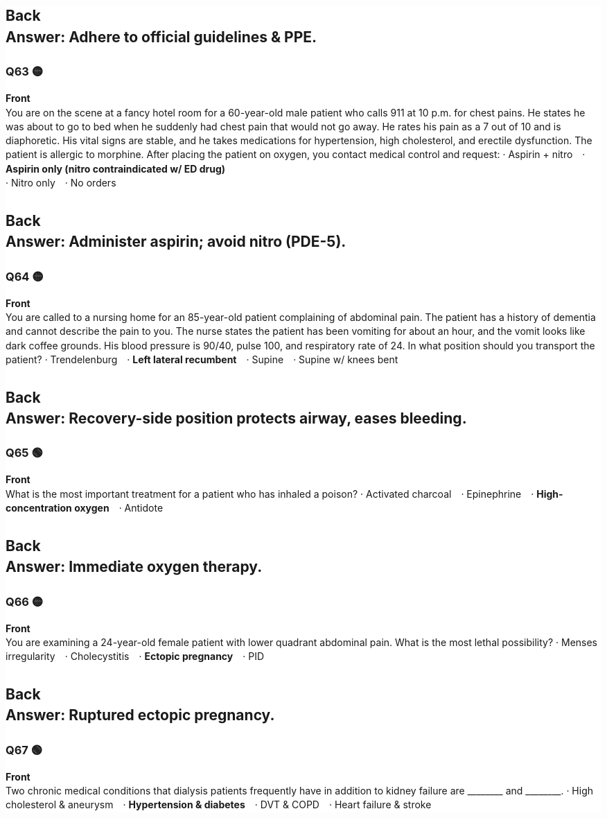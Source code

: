 **Back**  
**Answer:** Adhere to official guidelines & PPE.  
---

### Q63 🟡  
**Front**  
You are on the scene at a fancy hotel room for a 60-year-old male patient who calls 911 at 10 p.m. for chest pains. He states he was about to go to bed when he suddenly had chest pain that would not go away. He rates his pain as a 7 out of 10 and is diaphoretic. His vital signs are stable, and he takes medications for hypertension, high cholesterol, and erectile dysfunction. The patient is allergic to morphine. After placing the patient on oxygen, you contact medical control and request:
· Aspirin + nitro · **Aspirin only (nitro contraindicated w/ ED drug)**  
· Nitro only · No orders  

**Back**  
**Answer:** Administer aspirin; avoid nitro (PDE-5).  
---

### Q64 🟡  
**Front**  
You are called to a nursing home for an 85-year-old patient complaining of abdominal pain. The patient has a history of dementia and cannot describe the pain to you. The nurse states the patient has been vomiting for about an hour, and the vomit looks like dark coffee grounds. His blood pressure is 90/40, pulse 100, and respiratory rate of 24. In what position should you transport the patient?
· Trendelenburg · **Left lateral recumbent** · Supine · Supine w/ knees bent  

**Back**  
**Answer:** Recovery-side position protects airway, eases bleeding.  
---

### Q65 🟢  
**Front**  
What is the most important treatment for a patient who has inhaled a poison?
· Activated charcoal · Epinephrine · **High-concentration oxygen** · Antidote  

**Back**  
**Answer:** Immediate oxygen therapy.  
---

### Q66 🟡  
**Front**  
You are examining a 24-year-old female patient with lower quadrant abdominal pain. What is the most lethal possibility?
· Menses irregularity · Cholecystitis · **Ectopic pregnancy** · PID  

**Back**  
**Answer:** Ruptured ectopic pregnancy.  
---

### Q67 🟢  
**Front**  
Two chronic medical conditions that dialysis patients frequently have in addition to kidney failure are ________ and ________.
· High cholesterol & aneurysm · **Hypertension & diabetes** · DVT & COPD · Heart failure & stroke  
